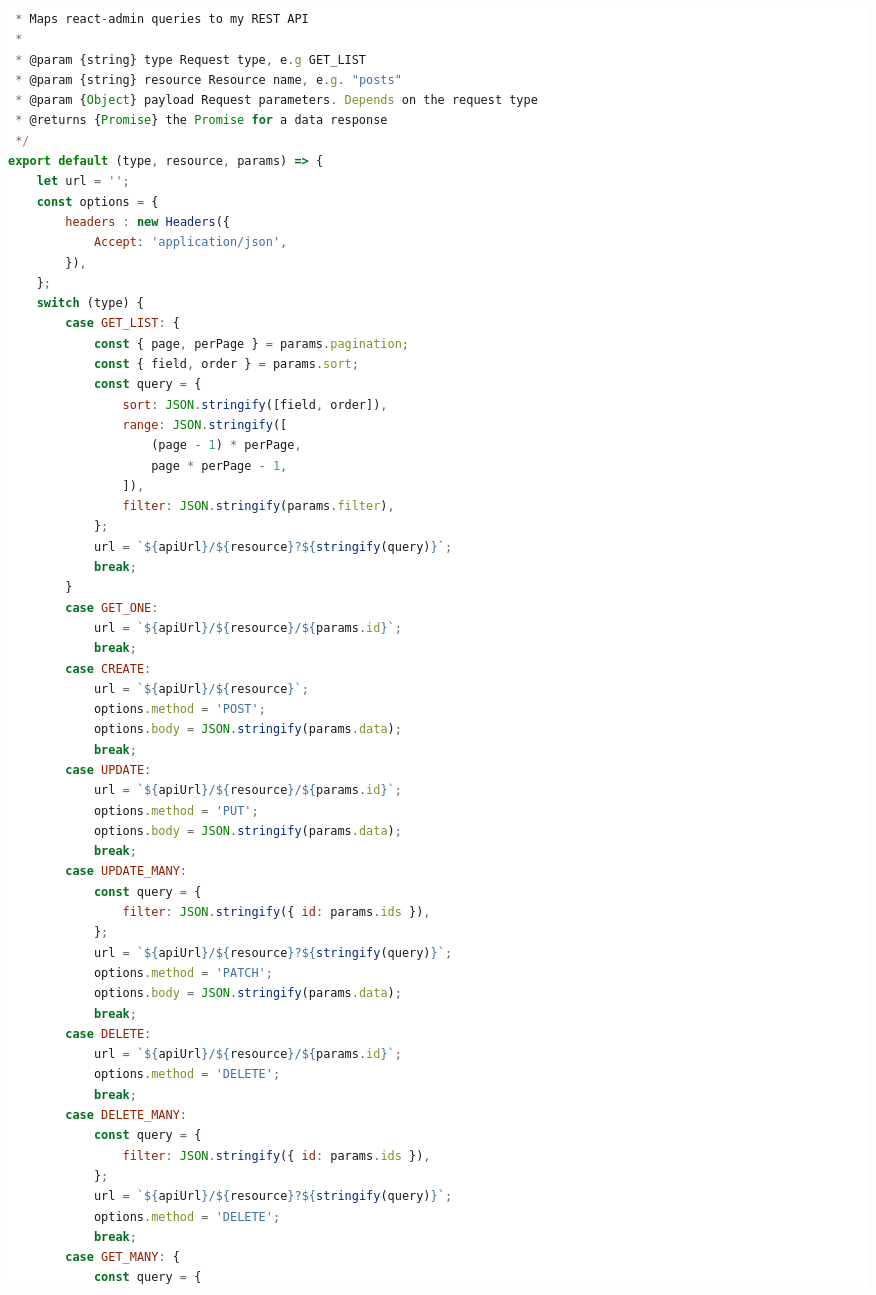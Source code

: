 ```js
 * Maps react-admin queries to my REST API
 *
 * @param {string} type Request type, e.g GET_LIST
 * @param {string} resource Resource name, e.g. "posts"
 * @param {Object} payload Request parameters. Depends on the request type
 * @returns {Promise} the Promise for a data response
 */
export default (type, resource, params) => {
    let url = '';
    const options = { 
        headers : new Headers({
            Accept: 'application/json',
        }),
    };
    switch (type) {
        case GET_LIST: {
            const { page, perPage } = params.pagination;
            const { field, order } = params.sort;
            const query = {
                sort: JSON.stringify([field, order]),
                range: JSON.stringify([
                    (page - 1) * perPage,
                    page * perPage - 1,
                ]),
                filter: JSON.stringify(params.filter),
            };
            url = `${apiUrl}/${resource}?${stringify(query)}`;
            break;
        }
        case GET_ONE:
            url = `${apiUrl}/${resource}/${params.id}`;
            break;
        case CREATE:
            url = `${apiUrl}/${resource}`;
            options.method = 'POST';
            options.body = JSON.stringify(params.data);
            break;
        case UPDATE:
            url = `${apiUrl}/${resource}/${params.id}`;
            options.method = 'PUT';
            options.body = JSON.stringify(params.data);
            break;
        case UPDATE_MANY:
            const query = {
                filter: JSON.stringify({ id: params.ids }),
            };
            url = `${apiUrl}/${resource}?${stringify(query)}`;
            options.method = 'PATCH';
            options.body = JSON.stringify(params.data);
            break;
        case DELETE:
            url = `${apiUrl}/${resource}/${params.id}`;
            options.method = 'DELETE';
            break;
        case DELETE_MANY:
            const query = {
                filter: JSON.stringify({ id: params.ids }),
            };
            url = `${apiUrl}/${resource}?${stringify(query)}`;
            options.method = 'DELETE';
            break;
        case GET_MANY: {
            const query = {
```
